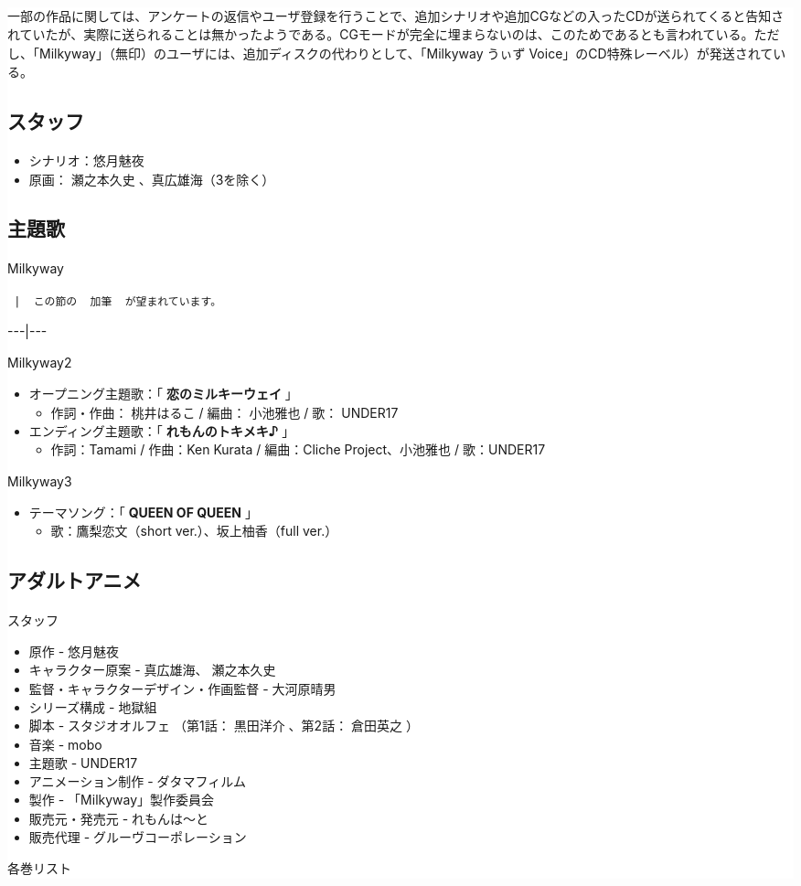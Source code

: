 
一部の作品に関しては、アンケートの返信やユーザ登録を行うことで、追加シナリオや追加CGなどの入ったCDが送られてくると告知されていたが、実際に送られることは無かったようである。CGモードが完全に埋まらないのは、このためであるとも言われている。ただし、「Milkyway」（無印）のユーザには、追加ディスクの代わりとして、「Milkyway
うぃず Voice」のCD特殊レーベル）が発送されている。

##  スタッフ



  * シナリオ：悠月魅夜 
  * 原画：  瀬之本久史  、真広雄海（3を除く） 

##  主題歌



Milkyway

     |  この節の  加筆  が望まれています。   
---|---  
    
Milkyway2

    

  * オープニング主題歌：「 **恋のミルキーウェイ** 」 
    * 作詞・作曲：  桃井はるこ  / 編曲：  小池雅也  / 歌：  UNDER17 
  * エンディング主題歌：「 **れもんのトキメキ♪** 」 
    * 作詞：Tamami / 作曲：Ken Kurata / 編曲：Cliche Project、小池雅也 / 歌：UNDER17 

    
Milkyway3

    

  * テーマソング：「 **QUEEN OF QUEEN** 」 
    * 歌：鷹梨恋文（short ver.）、坂上柚香（full ver.） 

##  アダルトアニメ



スタッフ

    

  * 原作 - 悠月魅夜 
  * キャラクター原案 - 真広雄海、  瀬之本久史 
  * 監督・キャラクターデザイン・作画監督 - 大河原晴男 
  * シリーズ構成 - 地獄組 
  * 脚本 -  スタジオオルフェ  （第1話：  黒田洋介  、第2話：  倉田英之  ） 
  * 音楽 - mobo 
  * 主題歌 -  UNDER17 
  * アニメーション制作 - ダタマフィルム 
  * 製作 - 「Milkyway」製作委員会 
  * 販売元・発売元 - れもんは〜と 
  * 販売代理 - グルーヴコーポレーション 

    
各巻リスト
